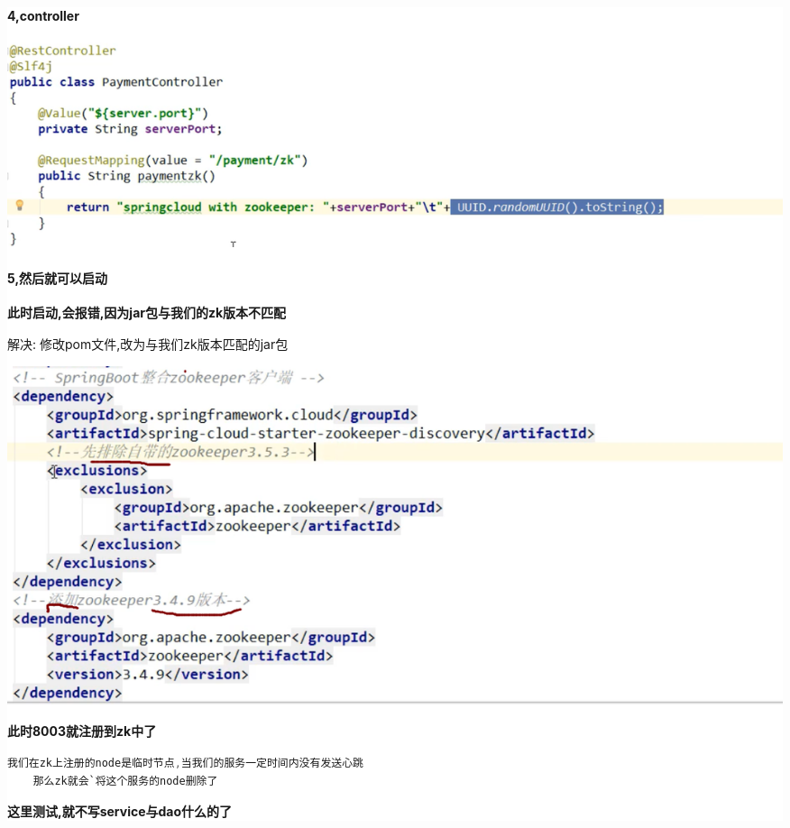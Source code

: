#### 4,controller

![](./图片/zookeeper的2.png)

#### 5,然后就可以启动

**此时启动,会报错,因为jar包与我们的zk版本不匹配**

解决:
		修改pom文件,改为与我们zk版本匹配的jar包

![](./图片/zookeeper的4.png)

**此时8003就注册到zk中了**

```java
我们在zk上注册的node是临时节点,当我们的服务一定时间内没有发送心跳
  	那么zk就会`将这个服务的node删除了
```



**这里测试,就不写service与dao什么的了**
